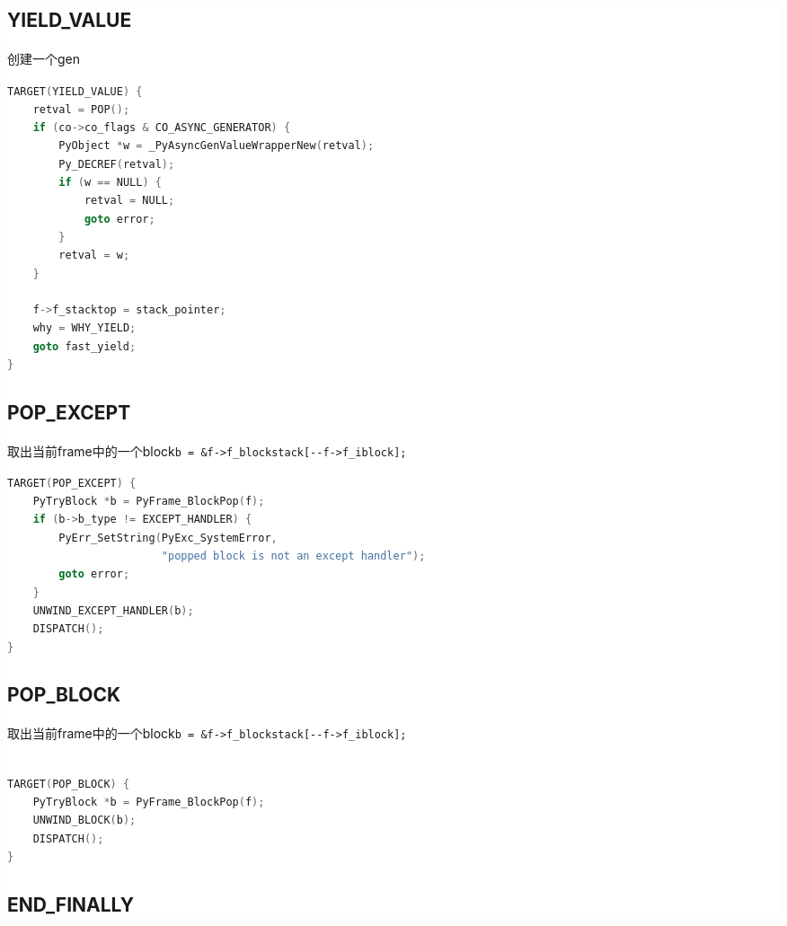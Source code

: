 ## YIELD_VALUE

创建一个gen

```c
TARGET(YIELD_VALUE) {
    retval = POP();
    if (co->co_flags & CO_ASYNC_GENERATOR) {
        PyObject *w = _PyAsyncGenValueWrapperNew(retval);
        Py_DECREF(retval);
        if (w == NULL) {
            retval = NULL;
            goto error;
        }
        retval = w;
    }

    f->f_stacktop = stack_pointer;
    why = WHY_YIELD;
    goto fast_yield;
}
```

## POP_EXCEPT

取出当前frame中的一个block`b = &f->f_blockstack[--f->f_iblock];`
```c
TARGET(POP_EXCEPT) {
    PyTryBlock *b = PyFrame_BlockPop(f);
    if (b->b_type != EXCEPT_HANDLER) {
        PyErr_SetString(PyExc_SystemError,
                        "popped block is not an except handler");
        goto error;
    }
    UNWIND_EXCEPT_HANDLER(b);
    DISPATCH();
}
```

## POP_BLOCK

取出当前frame中的一个block`b = &f->f_blockstack[--f->f_iblock];`

```c

TARGET(POP_BLOCK) {
    PyTryBlock *b = PyFrame_BlockPop(f);
    UNWIND_BLOCK(b);
    DISPATCH();
}
```

## END_FINALLY
